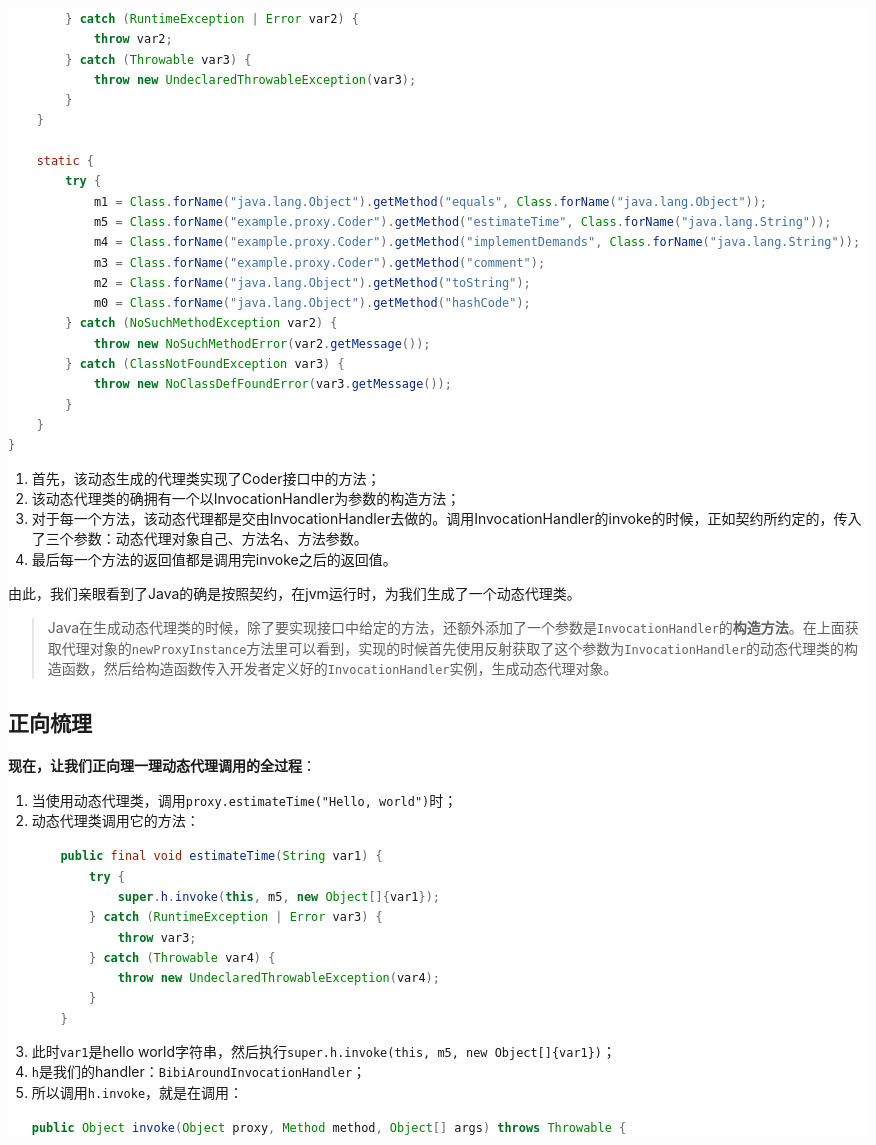 ```java
        } catch (RuntimeException | Error var2) {
            throw var2;
        } catch (Throwable var3) {
            throw new UndeclaredThrowableException(var3);
        }
    }

    static {
        try {
            m1 = Class.forName("java.lang.Object").getMethod("equals", Class.forName("java.lang.Object"));
            m5 = Class.forName("example.proxy.Coder").getMethod("estimateTime", Class.forName("java.lang.String"));
            m4 = Class.forName("example.proxy.Coder").getMethod("implementDemands", Class.forName("java.lang.String"));
            m3 = Class.forName("example.proxy.Coder").getMethod("comment");
            m2 = Class.forName("java.lang.Object").getMethod("toString");
            m0 = Class.forName("java.lang.Object").getMethod("hashCode");
        } catch (NoSuchMethodException var2) {
            throw new NoSuchMethodError(var2.getMessage());
        } catch (ClassNotFoundException var3) {
            throw new NoClassDefFoundError(var3.getMessage());
        }
    }
}
```
1. 首先，该动态生成的代理类实现了Coder接口中的方法；
2. 该动态代理类的确拥有一个以InvocationHandler为参数的构造方法；
3. 对于每一个方法，该动态代理都是交由InvocationHandler去做的。调用InvocationHandler的invoke的时候，正如契约所约定的，传入了三个参数：动态代理对象自己、方法名、方法参数。
4. 最后每一个方法的返回值都是调用完invoke之后的返回值。

由此，我们亲眼看到了Java的确是按照契约，在jvm运行时，为我们生成了一个动态代理类。

> Java在生成动态代理类的时候，除了要实现接口中给定的方法，还额外添加了一个参数是`InvocationHandler`的**构造方法**。在上面获取代理对象的`newProxyInstance`方法里可以看到，实现的时候首先使用反射获取了这个参数为`InvocationHandler`的动态代理类的构造函数，然后给构造函数传入开发者定义好的`InvocationHandler`实例，生成动态代理对象。

## 正向梳理
**现在，让我们正向理一理动态代理调用的全过程**：
1. 当使用动态代理类，调用`proxy.estimateTime("Hello, world")`时；
2. 动态代理类调用它的方法：
    ```java
        public final void estimateTime(String var1) {
            try {
                super.h.invoke(this, m5, new Object[]{var1});
            } catch (RuntimeException | Error var3) {
                throw var3;
            } catch (Throwable var4) {
                throw new UndeclaredThrowableException(var4);
            }
        }
    ```
3. 此时`var1`是hello world字符串，然后执行`super.h.invoke(this, m5, new Object[]{var1})`；
4. `h`是我们的handler：`BibiAroundInvocationHandler`；
5. 所以调用`h.invoke`，就是在调用：
    ```java
    public Object invoke(Object proxy, Method method, Object[] args) throws Throwable {
